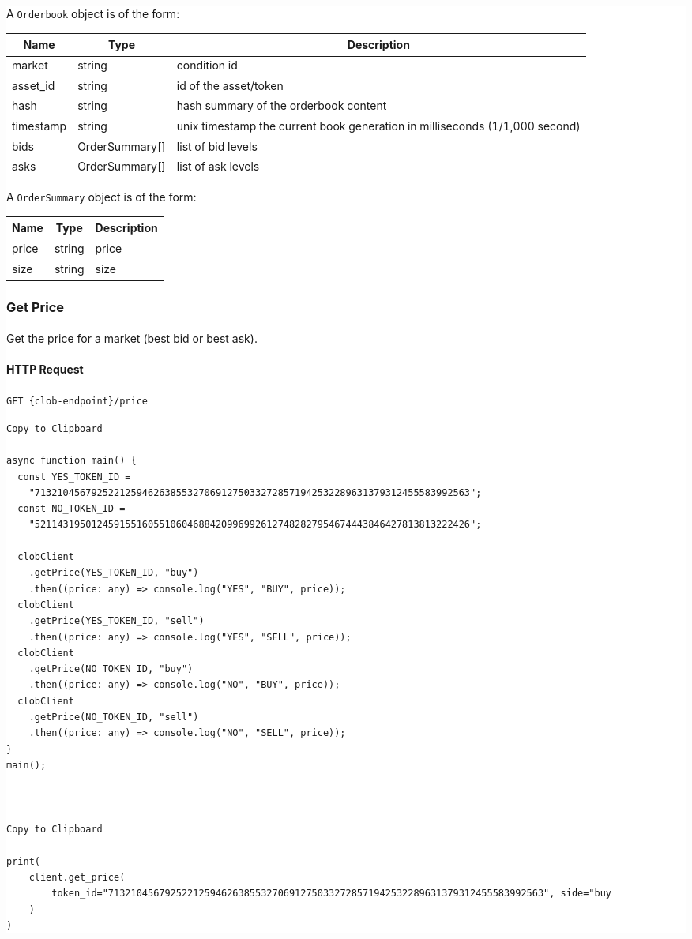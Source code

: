 A `Orderbook` object is of the form:

Name | Type | Description  
---|---|---  
market | string | condition id  
asset_id | string | id of the asset/token  
hash | string | hash summary of the orderbook content  
timestamp | string | unix timestamp the current book generation in milliseconds (1/1,000 second)  
bids | OrderSummary[] | list of bid levels  
asks | OrderSummary[] | list of ask levels  
  
A `OrderSummary` object is of the form:

Name | Type | Description  
---|---|---  
price | string | price  
size | string | size  
  
### Get Price

Get the price for a market (best bid or best ask).

#### HTTP Request

`GET {clob-endpoint}/price`
    
    
    Copy to Clipboard
    
    async function main() {
      const YES_TOKEN_ID =
        "71321045679252212594626385532706912750332728571942532289631379312455583992563";
      const NO_TOKEN_ID =
        "52114319501245915516055106046884209969926127482827954674443846427813813222426";
    
      clobClient
        .getPrice(YES_TOKEN_ID, "buy")
        .then((price: any) => console.log("YES", "BUY", price));
      clobClient
        .getPrice(YES_TOKEN_ID, "sell")
        .then((price: any) => console.log("YES", "SELL", price));
      clobClient
        .getPrice(NO_TOKEN_ID, "buy")
        .then((price: any) => console.log("NO", "BUY", price));
      clobClient
        .getPrice(NO_TOKEN_ID, "sell")
        .then((price: any) => console.log("NO", "SELL", price));
    }
    main();
    
    
    
    Copy to Clipboard
    
    print(
        client.get_price(
            token_id="71321045679252212594626385532706912750332728571942532289631379312455583992563", side="buy
        )
    )
    